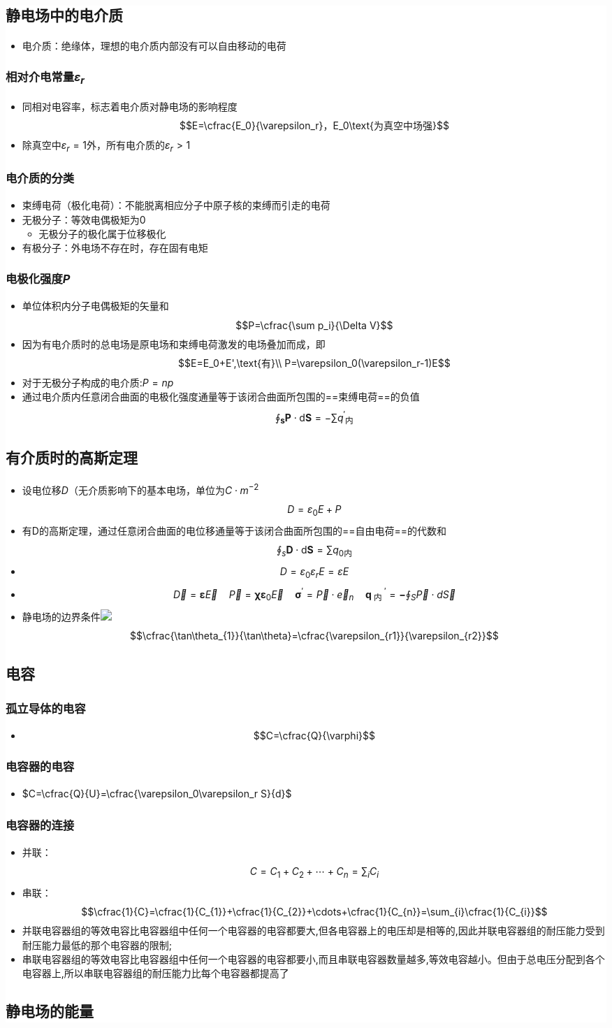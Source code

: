 ## 静电场中的电介质

+ 电介质：绝缘体，理想的电介质内部没有可以自由移动的电荷

### 相对介电常量$\varepsilon_r$

+ 同相对电容率，标志着电介质对静电场的影响程度$$E=\cfrac{E_0}{\varepsilon_r}，E_0\text{为真空中场强}$$
+ 除真空中$\varepsilon_r=1$外，所有电介质的$\varepsilon_r>1$

### 电介质的分类
+ 束缚电荷（极化电荷）：不能脱离相应分子中原子核的束缚而引走的电荷
+ 无极分子：等效电偶极矩为0
  + 无极分子的极化属于位移极化
+ 有极分子：外电场不存在时，存在固有电矩

### 电极化强度$P$
+ 单位体积内分子电偶极矩的矢量和$$P=\cfrac{\sum p_i}{\Delta V}$$
+ 因为有电介质时的总电场是原电场和束缚电荷激发的电场叠加而成，即$$E=E_0+E',\text{有}\\ P=\varepsilon_0(\varepsilon_r-1)E$$
+ 对于无极分子构成的电介质:$P=np$
+ 通过电介质内任意闭合曲面的电极化强度通量等于该闭合曲面所包围的==束缚电荷==的负值
  $$\oint_{\mathbf{s}}\mathbf{P}\cdot\mathrm{d}\mathbf{S}=-\sum q^{\prime}{}_{\text{内}}$$

## 有介质时的高斯定理

+ 设电位移$D$（无介质影响下的基本电场，单位为$C\cdot m^{-2}$ $$D=\varepsilon_{0}E+P$$
+ 有D的高斯定理，通过任意闭合曲面的电位移通量等于该闭合曲面所包围的==自由电荷==的代数和$$\oint_{s}\boldsymbol{D}\cdot\mathrm{d}\boldsymbol{S}=\sum q_{0\text{内}}$$
+ $$D=\varepsilon_{0}\varepsilon_{r}E=\varepsilon E$$
+ $$\vec{D}=\boldsymbol{\varepsilon}\vec{E}\quad\vec{P}=\boldsymbol{\chi}\boldsymbol{\varepsilon}_0\vec{E}\quad\boldsymbol{\sigma}^{\prime}=\vec{P}\cdot\vec{e}_n\quad\boldsymbol{q}^{\prime}_\text{ 内 }{ = \boldsymbol { - }}\oint_{S}\vec{P}\cdot d\vec{S}$$
+ 静电场的边界条件![](c273e835e39264d244b4955e60345ae.jpg)
​													$$\cfrac{\tan\theta_{1}}{\tan\theta}=\cfrac{\varepsilon_{r1}}{\varepsilon_{r2}}$$
## 电容

### 孤立导体的电容
+ $$C=\cfrac{Q}{\varphi}$$
### 电容器的电容
+ $C=\cfrac{Q}{U}=\cfrac{\varepsilon_0\varepsilon_r S}{d}$
### 电容器的连接
+ 并联：$$C=C_{1}+C_{2}+\cdots+C_{n}=\sum_{i}C_{i}$$
+ 串联：$$\cfrac{1}{C}=\cfrac{1}{C_{1}}+\cfrac{1}{C_{2}}+\cdots+\cfrac{1}{C_{n}}=\sum_{i}\cfrac{1}{C_{i}}$$
+ 并联电容器组的等效电容比电容器组中任何一个电容器的电容都要大,但各电容器上的电压却是相等的,因此并联电容器组的耐压能力受到耐压能力最低的那个电容器的限制;
+ 串联电容器组的等效电容比电容器组中任何一个电容器的电容都要小,而且串联电容器数量越多,等效电容越小。但由于总电压分配到各个电容器上,所以串联电容器组的耐压能力比每个电容器都提高了
## 静电场的能量
